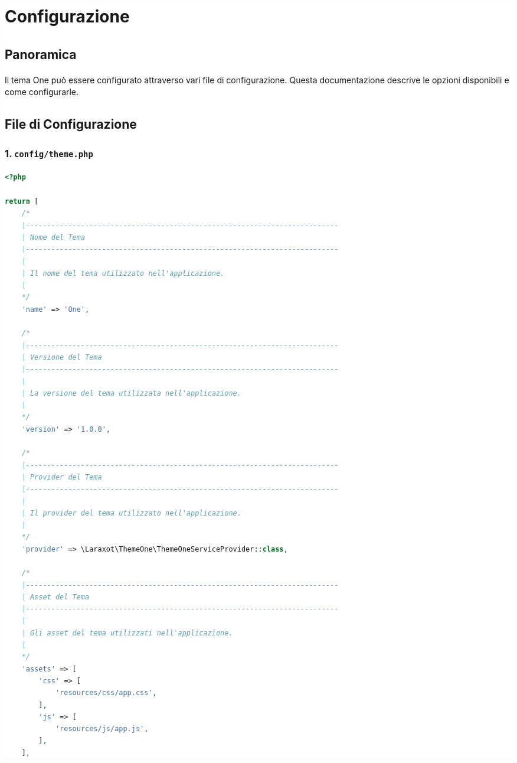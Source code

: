 # Configurazione

## Panoramica

Il tema One può essere configurato attraverso vari file di configurazione. Questa documentazione descrive le opzioni disponibili e come configurarle.

## File di Configurazione

### 1. `config/theme.php`

```php
<?php

return [
    /*
    |--------------------------------------------------------------------------
    | Nome del Tema
    |--------------------------------------------------------------------------
    |
    | Il nome del tema utilizzato nell'applicazione.
    |
    */
    'name' => 'One',

    /*
    |--------------------------------------------------------------------------
    | Versione del Tema
    |--------------------------------------------------------------------------
    |
    | La versione del tema utilizzata nell'applicazione.
    |
    */
    'version' => '1.0.0',

    /*
    |--------------------------------------------------------------------------
    | Provider del Tema
    |--------------------------------------------------------------------------
    |
    | Il provider del tema utilizzato nell'applicazione.
    |
    */
    'provider' => \Laraxot\ThemeOne\ThemeOneServiceProvider::class,

    /*
    |--------------------------------------------------------------------------
    | Asset del Tema
    |--------------------------------------------------------------------------
    |
    | Gli asset del tema utilizzati nell'applicazione.
    |
    */
    'assets' => [
        'css' => [
            'resources/css/app.css',
        ],
        'js' => [
            'resources/js/app.js',
        ],
    ],
```